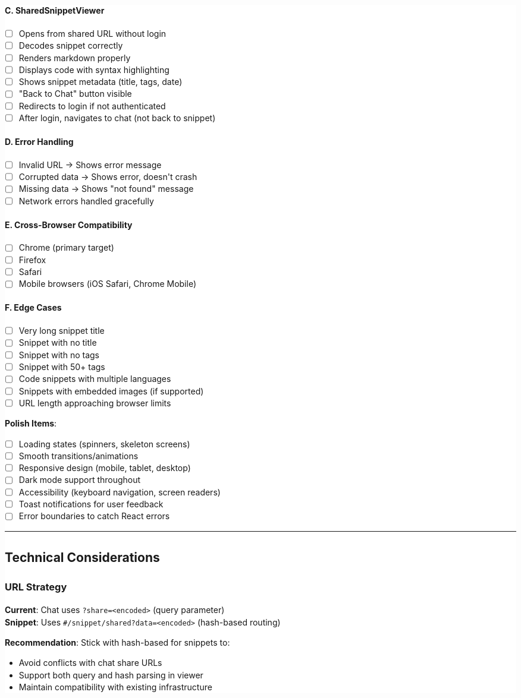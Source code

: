 #### C. SharedSnippetViewer
- [ ] Opens from shared URL without login
- [ ] Decodes snippet correctly
- [ ] Renders markdown properly
- [ ] Displays code with syntax highlighting
- [ ] Shows snippet metadata (title, tags, date)
- [ ] "Back to Chat" button visible
- [ ] Redirects to login if not authenticated
- [ ] After login, navigates to chat (not back to snippet)

#### D. Error Handling
- [ ] Invalid URL → Shows error message
- [ ] Corrupted data → Shows error, doesn't crash
- [ ] Missing data → Shows "not found" message
- [ ] Network errors handled gracefully

#### E. Cross-Browser Compatibility
- [ ] Chrome (primary target)
- [ ] Firefox
- [ ] Safari
- [ ] Mobile browsers (iOS Safari, Chrome Mobile)

#### F. Edge Cases
- [ ] Very long snippet title
- [ ] Snippet with no title
- [ ] Snippet with no tags
- [ ] Snippet with 50+ tags
- [ ] Code snippets with multiple languages
- [ ] Snippets with embedded images (if supported)
- [ ] URL length approaching browser limits

**Polish Items**:
- [ ] Loading states (spinners, skeleton screens)
- [ ] Smooth transitions/animations
- [ ] Responsive design (mobile, tablet, desktop)
- [ ] Dark mode support throughout
- [ ] Accessibility (keyboard navigation, screen readers)
- [ ] Toast notifications for user feedback
- [ ] Error boundaries to catch React errors

---

## Technical Considerations

### URL Strategy
**Current**: Chat uses `?share=<encoded>` (query parameter)  
**Snippet**: Uses `#/snippet/shared?data=<encoded>` (hash-based routing)

**Recommendation**: Stick with hash-based for snippets to:
- Avoid conflicts with chat share URLs
- Support both query and hash parsing in viewer
- Maintain compatibility with existing infrastructure
